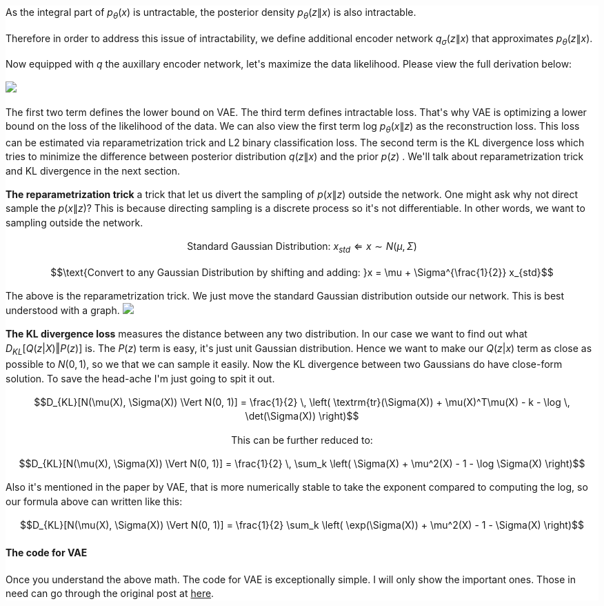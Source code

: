 As the integral part of $p_\theta(x)$ is untractable, the posterior density $p_\theta(z \| x)$ is also intractable.

Therefore in order to address this issue of intractability, we define additional encoder network $q_\sigma(z \| x)$ that approximates $p_\theta(z \| x)$.

Now equipped with $q$ the auxillary encoder network, let's maximize the data likelihood. Please view the full derivation below:

![](http://om1hdizoc.bkt.clouddn.com/18-7-5/14120810.jpg)

The first two term defines the lower bound on VAE. The third term defines intractable loss. That's why VAE is optimizing a lower bound on the loss of the likelihood of the data. We can also view the first term $\text{log } p_\theta(x \| z)$ as the reconstruction loss. This loss can be estimated via reparametrization trick and L2 binary classification loss. The second term is the KL divergence loss which tries to minimize the difference between posterior distribution $q(z \| x)$ and the prior $p(z)$ . We'll talk about reparametrization trick and KL divergence in the next section.

**The reparametrization trick** a trick that let us divert the sampling of $p(x \| z)$ outside the network. One might ask why not direct sample the $p(x \| z)$? This is because directing sampling is a discrete process so it's not differentiable. In other words, we want to sampling outside the network.

$$\text{Standard Gaussian Distribution: } x_{std} \Longleftarrow x \sim N(\mu, \Sigma)$$

$$\text{Convert to any Gaussian Distribution by shifting and adding: }x = \mu + \Sigma^{\frac{1}{2}} x_{std}$$

The above is the reparametrization trick. We just move the standard Gaussian distribution outside our network. This is best understood with a graph.
![](http://om1hdizoc.bkt.clouddn.com/18-7-6/96073727.jpg)

**The KL divergence loss** measures the distance between any two distribution. In our case we want to find out what $D_{KL}[Q(z \vert X) \Vert P(z)]$ is. The $P(z)$ term is easy, it's just unit Gaussian distribution. Hence we want to make our $Q(z \vert x)$ term as close as possible to $N(0, 1)$, so we that we can sample it easily. Now the KL divergence between two Gaussians do have close-form solution. To save the head-ache I'm just going to spit it out.

$$D_{KL}[N(\mu(X), \Sigma(X)) \Vert N(0, 1)] = \frac{1}{2} \, \left( \textrm{tr}(\Sigma(X)) + \mu(X)^T\mu(X) - k - \log \, \det(\Sigma(X)) \right)$$

$$\text{This can be further reduced to: }$$

$$D_{KL}[N(\mu(X), \Sigma(X)) \Vert N(0, 1)] = \frac{1}{2} \, \sum_k \left( \Sigma(X) + \mu^2(X) - 1 - \log \Sigma(X) \right)$$

Also it's mentioned in the paper by VAE, that is more numerically stable to take the exponent compared to computing the log, so our formula above can written like this:

$$D_{KL}[N(\mu(X), \Sigma(X)) \Vert N(0, 1)] = \frac{1}{2} \sum_k \left( \exp(\Sigma(X)) + \mu^2(X) - 1 - \Sigma(X) \right)$$

#### The code for VAE
Once you understand the above math. The code for VAE is exceptionally simple. I will only show the important ones. Those in need can go through the original post at [here](https://github.com/wiseodd/generative-models).
